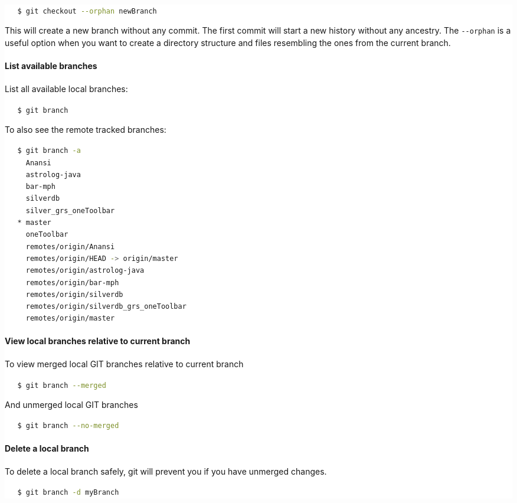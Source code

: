```bash
   $ git checkout --orphan newBranch
```

This will create a new branch without any commit. The first commit will
start a new history without any ancestry. The `--orphan` is a useful
option when you want to create a directory structure and files
resembling the ones from the current branch.

#### List available branches

List all available local branches:

```bash
   $ git branch
```
To also see the remote tracked branches:

```bash
   $ git branch -a
     Anansi
     astrolog-java
     bar-mph
     silverdb
     silver_grs_oneToolbar
   * master
     oneToolbar
     remotes/origin/Anansi
     remotes/origin/HEAD -> origin/master
     remotes/origin/astrolog-java
     remotes/origin/bar-mph
     remotes/origin/silverdb
     remotes/origin/silverdb_grs_oneToolbar
     remotes/origin/master
```

#### View local branches relative to current branch

To view merged local GIT branches relative to current branch

```bash
   $ git branch --merged
```
And unmerged local GIT branches

```bash
   $ git branch --no-merged
```

#### Delete a local branch

To delete a local branch safely, git will prevent you if you have
unmerged changes.

```bash
   $ git branch -d myBranch
```
